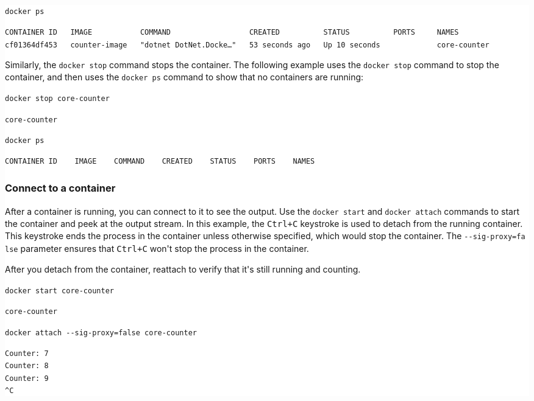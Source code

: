 
```console
docker ps
```

```output
CONTAINER ID   IMAGE           COMMAND                  CREATED          STATUS          PORTS     NAMES
cf01364df453   counter-image   "dotnet DotNet.Docke…"   53 seconds ago   Up 10 seconds             core-counter
```

Similarly, the `docker stop` command stops the container. The following example uses the `docker stop` command to stop the container, and then uses the `docker ps` command to show that no containers are running:


```console
docker stop core-counter
```


```output
core-counter
```


```console
docker ps
```

```output
CONTAINER ID    IMAGE    COMMAND    CREATED    STATUS    PORTS    NAMES
```

### Connect to a container

After a container is running, you can connect to it to see the output. Use the `docker start` and `docker attach` commands to start the container and peek at the output stream. In this example, the <kbd>Ctrl+C</kbd> keystroke is used to detach from the running container. This keystroke ends the process in the container unless otherwise specified, which would stop the container. The `--sig-proxy=false` parameter ensures that <kbd>Ctrl+C</kbd> won't stop the process in the container.

After you detach from the container, reattach to verify that it's still running and counting.


```console
docker start core-counter
```


```output
core-counter
```


```console
docker attach --sig-proxy=false core-counter
```

```output
Counter: 7
Counter: 8
Counter: 9
^C
```
